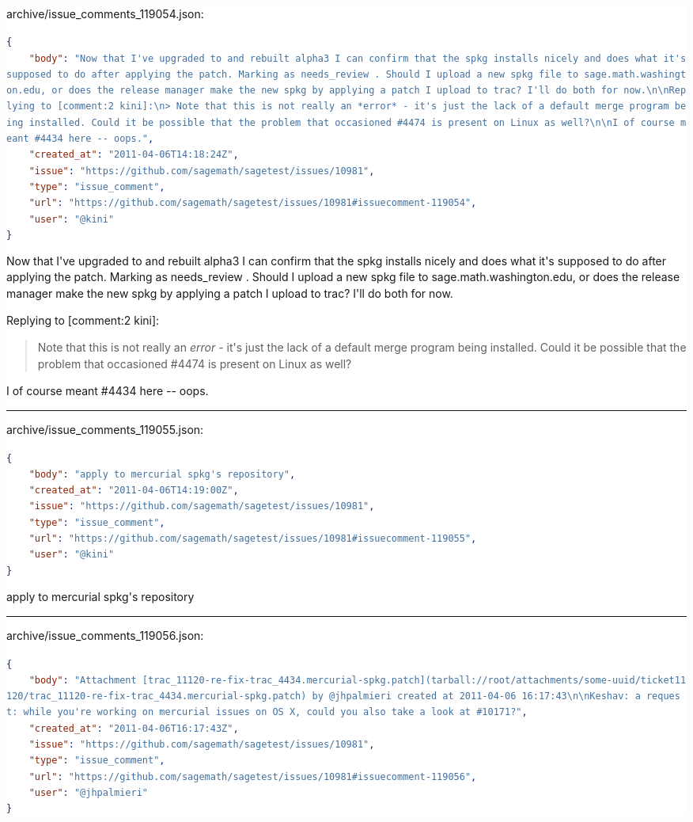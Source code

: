 archive/issue_comments_119054.json:
```json
{
    "body": "Now that I've upgraded to and rebuilt alpha3 I can confirm that the spkg installs nicely and does what it's supposed to do after applying the patch. Marking as needs_review . Should I upload a new spkg file to sage.math.washington.edu, or does the release manager make the new spkg by applying a patch I upload to trac? I'll do both for now.\n\nReplying to [comment:2 kini]:\n> Note that this is not really an *error* - it's just the lack of a default merge program being installed. Could it be possible that the problem that occasioned #4474 is present on Linux as well?\n\nI of course meant #4434 here -- oops.",
    "created_at": "2011-04-06T14:18:24Z",
    "issue": "https://github.com/sagemath/sagetest/issues/10981",
    "type": "issue_comment",
    "url": "https://github.com/sagemath/sagetest/issues/10981#issuecomment-119054",
    "user": "@kini"
}
```

Now that I've upgraded to and rebuilt alpha3 I can confirm that the spkg installs nicely and does what it's supposed to do after applying the patch. Marking as needs_review . Should I upload a new spkg file to sage.math.washington.edu, or does the release manager make the new spkg by applying a patch I upload to trac? I'll do both for now.

Replying to [comment:2 kini]:
> Note that this is not really an *error* - it's just the lack of a default merge program being installed. Could it be possible that the problem that occasioned #4474 is present on Linux as well?

I of course meant #4434 here -- oops.



---

archive/issue_comments_119055.json:
```json
{
    "body": "apply to mercurial spkg's repository",
    "created_at": "2011-04-06T14:19:00Z",
    "issue": "https://github.com/sagemath/sagetest/issues/10981",
    "type": "issue_comment",
    "url": "https://github.com/sagemath/sagetest/issues/10981#issuecomment-119055",
    "user": "@kini"
}
```

apply to mercurial spkg's repository



---

archive/issue_comments_119056.json:
```json
{
    "body": "Attachment [trac_11120-re-fix-trac_4434.mercurial-spkg.patch](tarball://root/attachments/some-uuid/ticket11120/trac_11120-re-fix-trac_4434.mercurial-spkg.patch) by @jhpalmieri created at 2011-04-06 16:17:43\n\nKeshav: a request: while you're working on mercurial issues on OS X, could you also take a look at #10171?",
    "created_at": "2011-04-06T16:17:43Z",
    "issue": "https://github.com/sagemath/sagetest/issues/10981",
    "type": "issue_comment",
    "url": "https://github.com/sagemath/sagetest/issues/10981#issuecomment-119056",
    "user": "@jhpalmieri"
}
```
